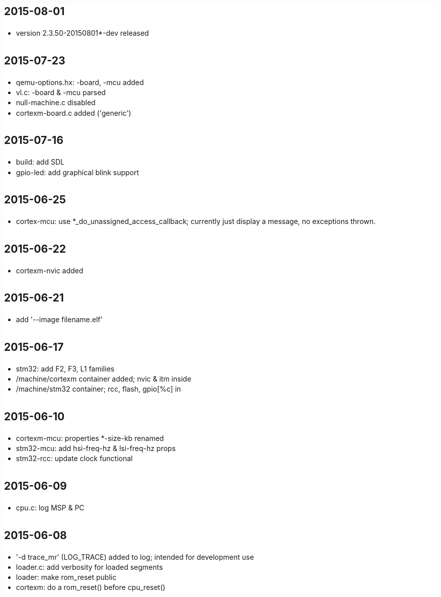 ## 2015-08-01

* version 2.3.50-20150801*-dev released

## 2015-07-23

* qemu-options.hx: -board, -mcu added
* vl.c: -board & -mcu parsed
* null-machine.c disabled
* cortexm-board.c added ('generic')

## 2015-07-16

* build: add SDL
* gpio-led: add graphical blink support

## 2015-06-25

* cortex-mcu: use *_do_unassigned_access_callback; currently just display
a message, no exceptions thrown.

## 2015-06-22

* cortexm-nvic added

## 2015-06-21

* add '--image filename.elf'

## 2015-06-17

* stm32: add F2, F3, L1 families
* /machine/cortexm container added; nvic & itm inside
* /machine/stm32 container; rcc, flash, gpio[%c] in

## 2015-06-10

* cortexm-mcu: properties *-size-kb renamed
* stm32-mcu: add hsi-freq-hz & lsi-freq-hz props
* stm32-rcc: update clock functional

## 2015-06-09

* cpu.c: log MSP & PC

## 2015-06-08

* '-d trace_mr' (LOG_TRACE) added to log; intended for development use
* loader.c: add verbosity for loaded segments
* loader: make rom_reset public
* cortexm: do a rom_reset() before cpu_reset()
